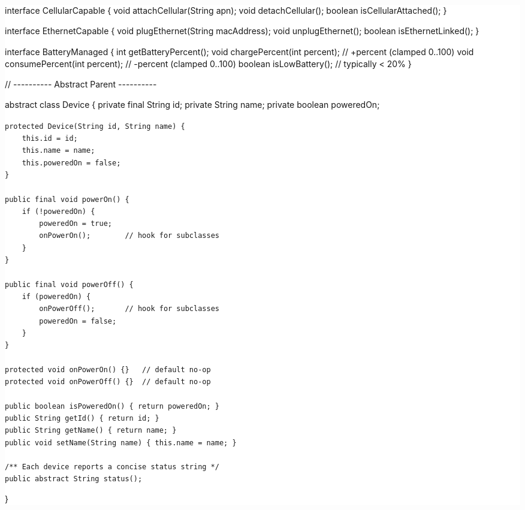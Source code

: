 interface CellularCapable {
    void attachCellular(String apn);
    void detachCellular();
    boolean isCellularAttached();
}

interface EthernetCapable {
    void plugEthernet(String macAddress);
    void unplugEthernet();
    boolean isEthernetLinked();
}

interface BatteryManaged {
    int getBatteryPercent();
    void chargePercent(int percent);  // +percent (clamped 0..100)
    void consumePercent(int percent); // -percent (clamped 0..100)
    boolean isLowBattery();           // typically < 20%
}

// ---------- Abstract Parent ----------

abstract class Device {
    private final String id;
    private String name;
    private boolean poweredOn;

    protected Device(String id, String name) {
        this.id = id;
        this.name = name;
        this.poweredOn = false;
    }

    public final void powerOn() {
        if (!poweredOn) {
            poweredOn = true;
            onPowerOn();        // hook for subclasses
        }
    }

    public final void powerOff() {
        if (poweredOn) {
            onPowerOff();       // hook for subclasses
            poweredOn = false;
        }
    }

    protected void onPowerOn() {}   // default no-op
    protected void onPowerOff() {}  // default no-op

    public boolean isPoweredOn() { return poweredOn; }
    public String getId() { return id; }
    public String getName() { return name; }
    public void setName(String name) { this.name = name; }

    /** Each device reports a concise status string */
    public abstract String status();
}
